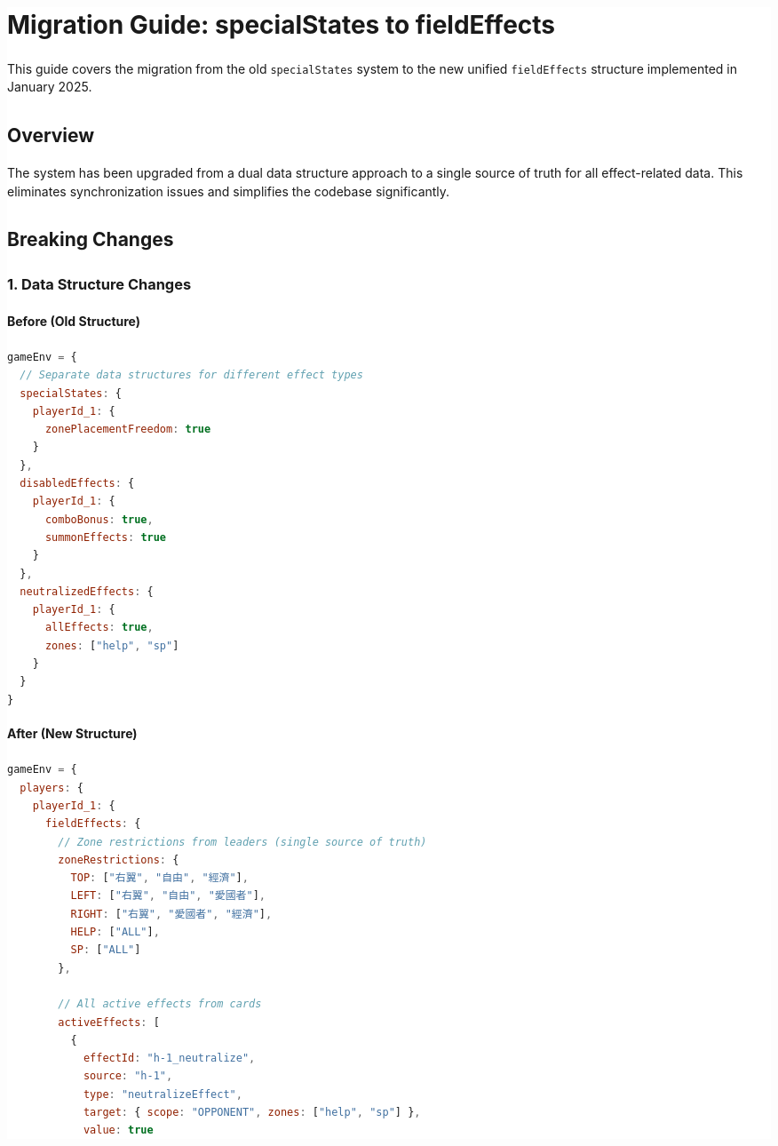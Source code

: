 # Migration Guide: specialStates to fieldEffects

This guide covers the migration from the old `specialStates` system to the new unified `fieldEffects` structure implemented in January 2025.

## Overview

The system has been upgraded from a dual data structure approach to a single source of truth for all effect-related data. This eliminates synchronization issues and simplifies the codebase significantly.

## Breaking Changes

### 1. Data Structure Changes

#### Before (Old Structure)
```javascript
gameEnv = {
  // Separate data structures for different effect types
  specialStates: {
    playerId_1: {
      zonePlacementFreedom: true
    }
  },
  disabledEffects: {
    playerId_1: {
      comboBonus: true,
      summonEffects: true
    }
  },
  neutralizedEffects: {
    playerId_1: {
      allEffects: true,
      zones: ["help", "sp"]
    }
  }
}
```

#### After (New Structure)
```javascript
gameEnv = {
  players: {
    playerId_1: {
      fieldEffects: {
        // Zone restrictions from leaders (single source of truth)
        zoneRestrictions: {
          TOP: ["右翼", "自由", "經濟"],
          LEFT: ["右翼", "自由", "愛國者"],
          RIGHT: ["右翼", "愛國者", "經濟"],
          HELP: ["ALL"],
          SP: ["ALL"]
        },
        
        // All active effects from cards
        activeEffects: [
          {
            effectId: "h-1_neutralize",
            source: "h-1",
            type: "neutralizeEffect",
            target: { scope: "OPPONENT", zones: ["help", "sp"] },
            value: true
```